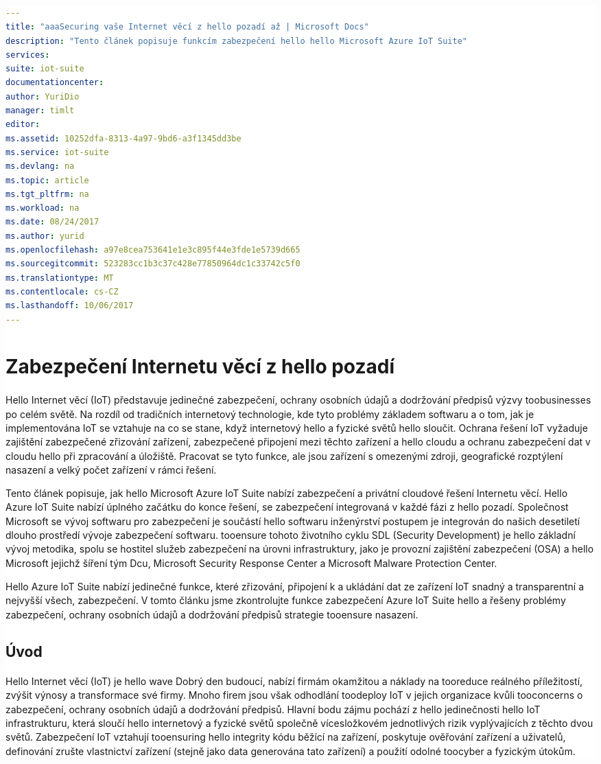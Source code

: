 ```yaml
---
title: "aaaSecuring vaše Internet věcí z hello pozadí až | Microsoft Docs"
description: "Tento článek popisuje funkcím zabezpečení hello hello Microsoft Azure IoT Suite"
services: 
suite: iot-suite
documentationcenter: 
author: YuriDio
manager: timlt
editor: 
ms.assetid: 10252dfa-8313-4a97-9bd6-a3f1345dd3be
ms.service: iot-suite
ms.devlang: na
ms.topic: article
ms.tgt_pltfrm: na
ms.workload: na
ms.date: 08/24/2017
ms.author: yurid
ms.openlocfilehash: a97e8cea753641e1e3c895f44e3fde1e5739d665
ms.sourcegitcommit: 523283cc1b3c37c428e77850964dc1c33742c5f0
ms.translationtype: MT
ms.contentlocale: cs-CZ
ms.lasthandoff: 10/06/2017
---
```

# <a name="internet-of-things-security-from-hello-ground-up"></a>Zabezpečení Internetu věcí z hello pozadí
Hello Internet věcí (IoT) představuje jedinečné zabezpečení, ochrany osobních údajů a dodržování předpisů výzvy toobusinesses po celém světě. Na rozdíl od tradičních internetový technologie, kde tyto problémy základem softwaru a o tom, jak je implementována IoT se vztahuje na co se stane, když internetový hello a fyzické světů hello sloučit. Ochrana řešení IoT vyžaduje zajištění zabezpečené zřizování zařízení, zabezpečené připojení mezi těchto zařízení a hello cloudu a ochranu zabezpečení dat v cloudu hello při zpracování a úložiště. Pracovat se tyto funkce, ale jsou zařízení s omezenými zdroji, geografické rozptýlení nasazení a velký počet zařízení v rámci řešení.

Tento článek popisuje, jak hello Microsoft Azure IoT Suite nabízí zabezpečení a privátní cloudové řešení Internetu věcí. Hello Azure IoT Suite nabízí úplného začátku do konce řešení, se zabezpečení integrovaná v každé fázi z hello pozadí. Společnost Microsoft se vývoj softwaru pro zabezpečení je součástí hello softwaru inženýrství postupem je integrován do našich desetiletí dlouho prostředí vývoje zabezpečení softwaru. tooensure tohoto životního cyklu SDL (Security Development) je hello základní vývoj metodika, spolu se hostitel služeb zabezpečení na úrovni infrastruktury, jako je provozní zajištění zabezpečení (OSA) a hello Microsoft jejichž šíření tým Dcu, Microsoft Security Response Center a Microsoft Malware Protection Center. 

Hello Azure IoT Suite nabízí jedinečné funkce, které zřizování, připojení k a ukládání dat ze zařízení IoT snadný a transparentní a nejvyšší všech, zabezpečení. V tomto článku jsme zkontrolujte funkce zabezpečení Azure IoT Suite hello a řešeny problémy zabezpečení, ochrany osobních údajů a dodržování předpisů strategie tooensure nasazení. 

## <a name="introduction"></a>Úvod
Hello Internet věcí (IoT) je hello wave Dobrý den budoucí, nabízí firmám okamžitou a náklady na tooreduce reálného příležitostí, zvýšit výnosy a transformace své firmy. Mnoho firem jsou však odhodlání toodeploy IoT v jejich organizace kvůli tooconcerns o zabezpečení, ochrany osobních údajů a dodržování předpisů. Hlavní bodu zájmu pochází z hello jedinečnosti hello IoT infrastrukturu, která sloučí hello internetový a fyzické světů společně vícesložkovém jednotlivých rizik vyplývajících z těchto dvou světů. Zabezpečení IoT vztahují tooensuring hello integrity kódu běžící na zařízení, poskytuje ověřování zařízení a uživatelů, definování zrušte vlastnictví zařízení (stejně jako data generována tato zařízení) a použití odolné toocyber a fyzickým útokům. 
